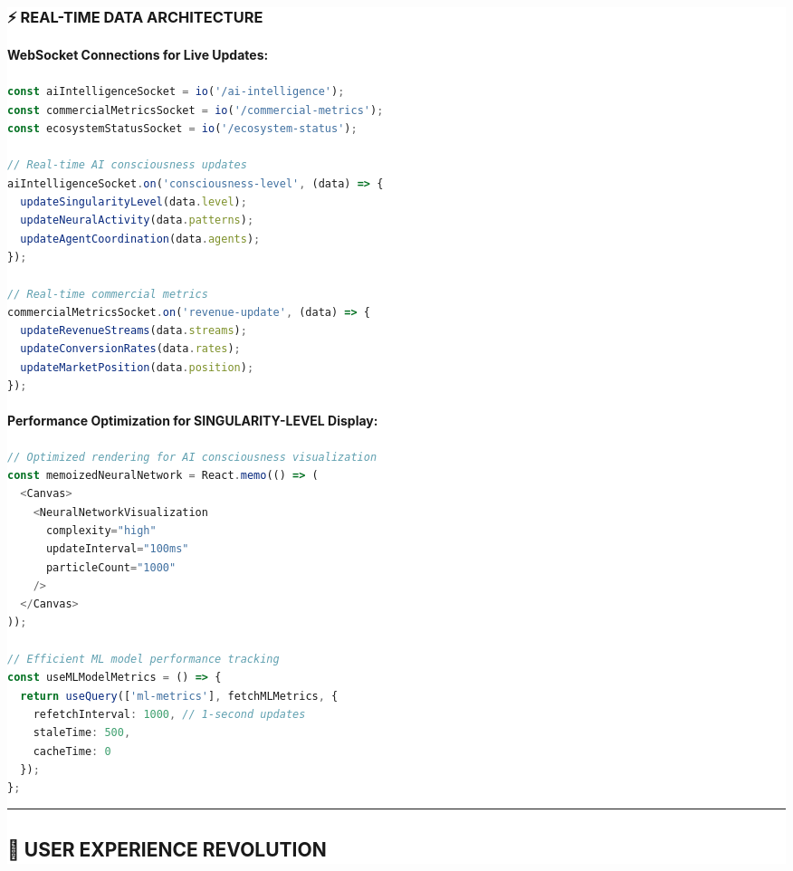 ### **⚡ REAL-TIME DATA ARCHITECTURE**

#### **WebSocket Connections for Live Updates**:
```typescript
const aiIntelligenceSocket = io('/ai-intelligence');
const commercialMetricsSocket = io('/commercial-metrics');
const ecosystemStatusSocket = io('/ecosystem-status');

// Real-time AI consciousness updates
aiIntelligenceSocket.on('consciousness-level', (data) => {
  updateSingularityLevel(data.level);
  updateNeuralActivity(data.patterns);
  updateAgentCoordination(data.agents);
});

// Real-time commercial metrics
commercialMetricsSocket.on('revenue-update', (data) => {
  updateRevenueStreams(data.streams);
  updateConversionRates(data.rates);
  updateMarketPosition(data.position);
});
```

#### **Performance Optimization for SINGULARITY-LEVEL Display**:
```typescript
// Optimized rendering for AI consciousness visualization
const memoizedNeuralNetwork = React.memo(() => (
  <Canvas>
    <NeuralNetworkVisualization
      complexity="high"
      updateInterval="100ms"
      particleCount="1000"
    />
  </Canvas>
));

// Efficient ML model performance tracking
const useMLModelMetrics = () => {
  return useQuery(['ml-metrics'], fetchMLMetrics, {
    refetchInterval: 1000, // 1-second updates
    staleTime: 500,
    cacheTime: 0
  });
};
```

---

## 🎯 **USER EXPERIENCE REVOLUTION**
